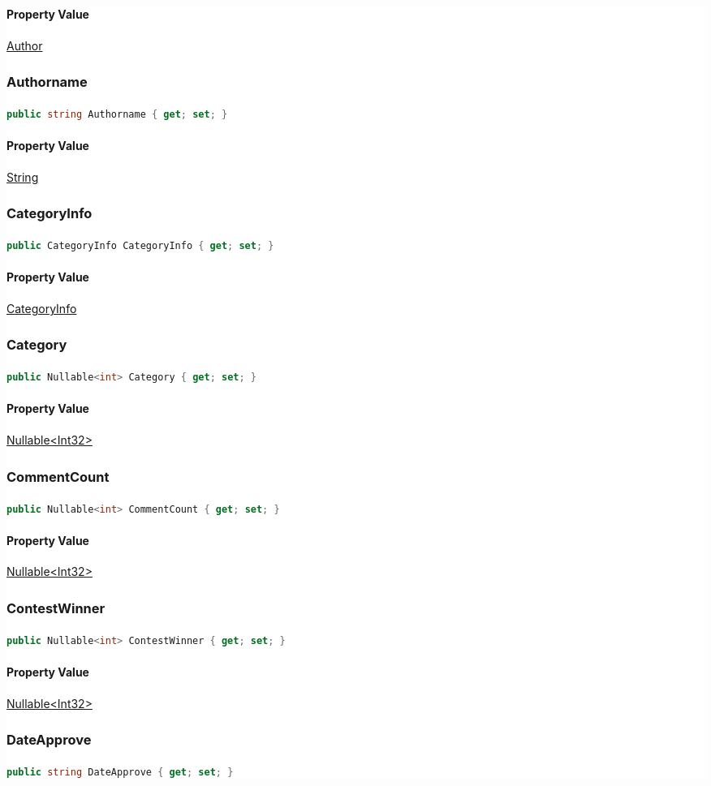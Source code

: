 #### Property Value

[Author](./literoticaapi/dataobjects/author.md)<br>

### **Authorname**

```csharp
public string Authorname { get; set; }
```

#### Property Value

[String](https://docs.microsoft.com/en-us/dotnet/api/system.string)<br>

### **CategoryInfo**

```csharp
public CategoryInfo CategoryInfo { get; set; }
```

#### Property Value

[CategoryInfo](./literoticaapi/dataobjects/categoryinfo.md)<br>

### **Category**

```csharp
public Nullable<int> Category { get; set; }
```

#### Property Value

[Nullable&lt;Int32&gt;](https://docs.microsoft.com/en-us/dotnet/api/system.nullable-1)<br>

### **CommentCount**

```csharp
public Nullable<int> CommentCount { get; set; }
```

#### Property Value

[Nullable&lt;Int32&gt;](https://docs.microsoft.com/en-us/dotnet/api/system.nullable-1)<br>

### **ContestWinner**

```csharp
public Nullable<int> ContestWinner { get; set; }
```

#### Property Value

[Nullable&lt;Int32&gt;](https://docs.microsoft.com/en-us/dotnet/api/system.nullable-1)<br>

### **DateApprove**

```csharp
public string DateApprove { get; set; }
```
